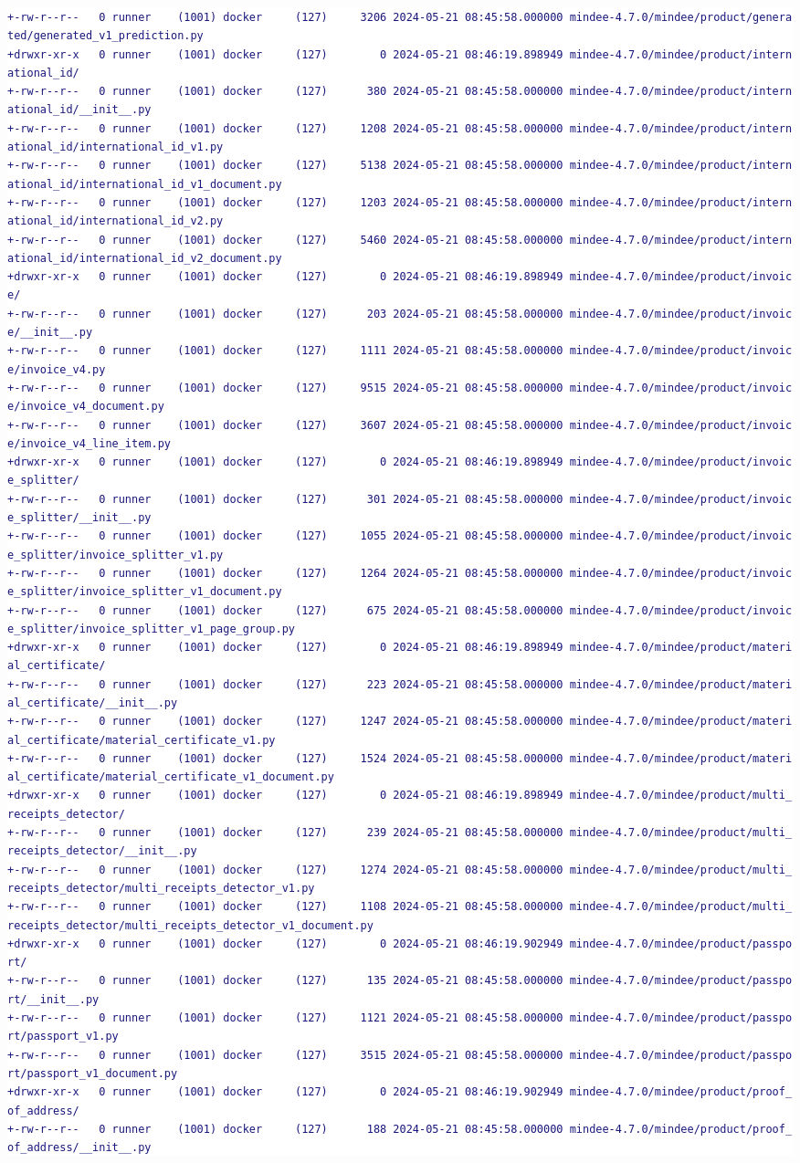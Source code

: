 ```diff
+-rw-r--r--   0 runner    (1001) docker     (127)     3206 2024-05-21 08:45:58.000000 mindee-4.7.0/mindee/product/generated/generated_v1_prediction.py
+drwxr-xr-x   0 runner    (1001) docker     (127)        0 2024-05-21 08:46:19.898949 mindee-4.7.0/mindee/product/international_id/
+-rw-r--r--   0 runner    (1001) docker     (127)      380 2024-05-21 08:45:58.000000 mindee-4.7.0/mindee/product/international_id/__init__.py
+-rw-r--r--   0 runner    (1001) docker     (127)     1208 2024-05-21 08:45:58.000000 mindee-4.7.0/mindee/product/international_id/international_id_v1.py
+-rw-r--r--   0 runner    (1001) docker     (127)     5138 2024-05-21 08:45:58.000000 mindee-4.7.0/mindee/product/international_id/international_id_v1_document.py
+-rw-r--r--   0 runner    (1001) docker     (127)     1203 2024-05-21 08:45:58.000000 mindee-4.7.0/mindee/product/international_id/international_id_v2.py
+-rw-r--r--   0 runner    (1001) docker     (127)     5460 2024-05-21 08:45:58.000000 mindee-4.7.0/mindee/product/international_id/international_id_v2_document.py
+drwxr-xr-x   0 runner    (1001) docker     (127)        0 2024-05-21 08:46:19.898949 mindee-4.7.0/mindee/product/invoice/
+-rw-r--r--   0 runner    (1001) docker     (127)      203 2024-05-21 08:45:58.000000 mindee-4.7.0/mindee/product/invoice/__init__.py
+-rw-r--r--   0 runner    (1001) docker     (127)     1111 2024-05-21 08:45:58.000000 mindee-4.7.0/mindee/product/invoice/invoice_v4.py
+-rw-r--r--   0 runner    (1001) docker     (127)     9515 2024-05-21 08:45:58.000000 mindee-4.7.0/mindee/product/invoice/invoice_v4_document.py
+-rw-r--r--   0 runner    (1001) docker     (127)     3607 2024-05-21 08:45:58.000000 mindee-4.7.0/mindee/product/invoice/invoice_v4_line_item.py
+drwxr-xr-x   0 runner    (1001) docker     (127)        0 2024-05-21 08:46:19.898949 mindee-4.7.0/mindee/product/invoice_splitter/
+-rw-r--r--   0 runner    (1001) docker     (127)      301 2024-05-21 08:45:58.000000 mindee-4.7.0/mindee/product/invoice_splitter/__init__.py
+-rw-r--r--   0 runner    (1001) docker     (127)     1055 2024-05-21 08:45:58.000000 mindee-4.7.0/mindee/product/invoice_splitter/invoice_splitter_v1.py
+-rw-r--r--   0 runner    (1001) docker     (127)     1264 2024-05-21 08:45:58.000000 mindee-4.7.0/mindee/product/invoice_splitter/invoice_splitter_v1_document.py
+-rw-r--r--   0 runner    (1001) docker     (127)      675 2024-05-21 08:45:58.000000 mindee-4.7.0/mindee/product/invoice_splitter/invoice_splitter_v1_page_group.py
+drwxr-xr-x   0 runner    (1001) docker     (127)        0 2024-05-21 08:46:19.898949 mindee-4.7.0/mindee/product/material_certificate/
+-rw-r--r--   0 runner    (1001) docker     (127)      223 2024-05-21 08:45:58.000000 mindee-4.7.0/mindee/product/material_certificate/__init__.py
+-rw-r--r--   0 runner    (1001) docker     (127)     1247 2024-05-21 08:45:58.000000 mindee-4.7.0/mindee/product/material_certificate/material_certificate_v1.py
+-rw-r--r--   0 runner    (1001) docker     (127)     1524 2024-05-21 08:45:58.000000 mindee-4.7.0/mindee/product/material_certificate/material_certificate_v1_document.py
+drwxr-xr-x   0 runner    (1001) docker     (127)        0 2024-05-21 08:46:19.898949 mindee-4.7.0/mindee/product/multi_receipts_detector/
+-rw-r--r--   0 runner    (1001) docker     (127)      239 2024-05-21 08:45:58.000000 mindee-4.7.0/mindee/product/multi_receipts_detector/__init__.py
+-rw-r--r--   0 runner    (1001) docker     (127)     1274 2024-05-21 08:45:58.000000 mindee-4.7.0/mindee/product/multi_receipts_detector/multi_receipts_detector_v1.py
+-rw-r--r--   0 runner    (1001) docker     (127)     1108 2024-05-21 08:45:58.000000 mindee-4.7.0/mindee/product/multi_receipts_detector/multi_receipts_detector_v1_document.py
+drwxr-xr-x   0 runner    (1001) docker     (127)        0 2024-05-21 08:46:19.902949 mindee-4.7.0/mindee/product/passport/
+-rw-r--r--   0 runner    (1001) docker     (127)      135 2024-05-21 08:45:58.000000 mindee-4.7.0/mindee/product/passport/__init__.py
+-rw-r--r--   0 runner    (1001) docker     (127)     1121 2024-05-21 08:45:58.000000 mindee-4.7.0/mindee/product/passport/passport_v1.py
+-rw-r--r--   0 runner    (1001) docker     (127)     3515 2024-05-21 08:45:58.000000 mindee-4.7.0/mindee/product/passport/passport_v1_document.py
+drwxr-xr-x   0 runner    (1001) docker     (127)        0 2024-05-21 08:46:19.902949 mindee-4.7.0/mindee/product/proof_of_address/
+-rw-r--r--   0 runner    (1001) docker     (127)      188 2024-05-21 08:45:58.000000 mindee-4.7.0/mindee/product/proof_of_address/__init__.py
```